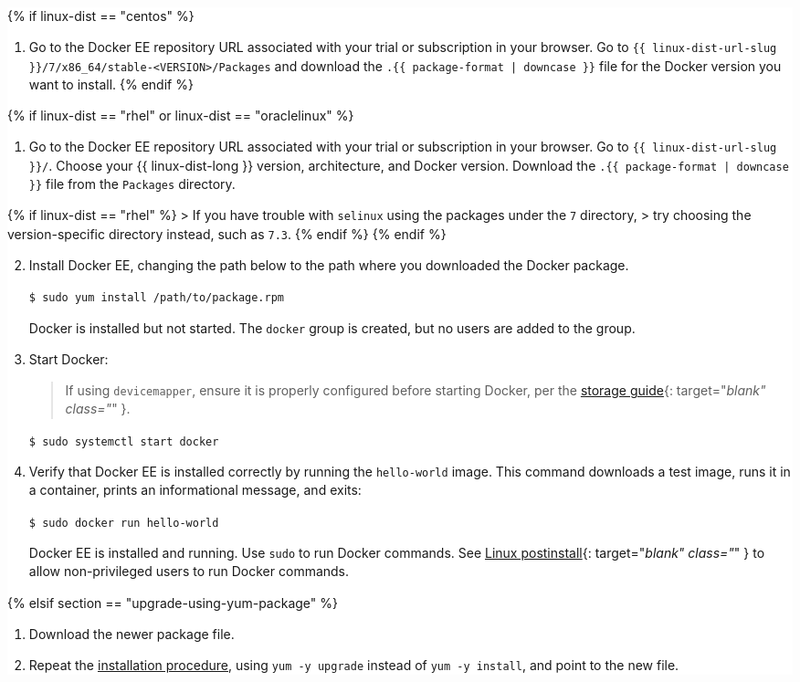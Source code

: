 {% if linux-dist == "centos" %}
1.  Go to the Docker EE repository URL associated with your trial or subscription
    in your browser. Go to `{{ linux-dist-url-slug }}/7/x86_64/stable-<VERSION>/Packages`
    and download the `.{{ package-format | downcase }}` file for the Docker version you want to install.
{% endif %}

{% if linux-dist == "rhel" or linux-dist == "oraclelinux" %}
1.  Go to the Docker EE repository URL associated with your
    trial or subscription in your browser. Go to
    `{{ linux-dist-url-slug }}/`. Choose your {{ linux-dist-long }} version,
    architecture, and Docker version. Download the
    `.{{ package-format | downcase }}` file from the `Packages` directory.

  {% if linux-dist == "rhel" %}
    > If you have trouble with `selinux` using the packages under the `7` directory,
    > try choosing the version-specific directory instead, such as `7.3`.
  {% endif %}
{% endif %}

2.  Install Docker EE, changing the path below to the path where you downloaded
    the Docker package.

    ```bash
    $ sudo yum install /path/to/package.rpm
    ```

    Docker is installed but not started. The `docker` group is created, but no
    users are added to the group.

3.  Start Docker:

    > If using `devicemapper`, ensure it is properly configured before starting Docker, per the [storage guide](/storage/storagedriver/device-mapper-driver/){: target="_blank" class="_" }.

    ```bash
    $ sudo systemctl start docker
    ```

4.  Verify that Docker EE is installed correctly by running the `hello-world`
    image. This command downloads a test image, runs it in a container, prints
    an informational message, and exits:

    ```bash
    $ sudo docker run hello-world
    ```

    Docker EE is installed and running. Use `sudo` to run Docker commands. See
    [Linux postinstall](/install/linux/linux-postinstall.md){: target="_blank" class="_" } to allow
    non-privileged users to run Docker commands.


{% elsif section == "upgrade-using-yum-package" %}

1.  Download the newer package file.

2.  Repeat the [installation procedure](#install-with-a-package), using
    `yum -y upgrade` instead of `yum -y install`, and point to the new file.
